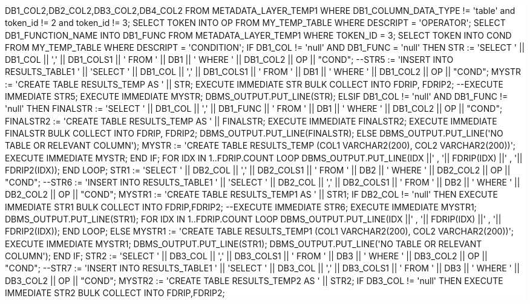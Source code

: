DB1_COL2,DB2_COL2,DB3_COL2,DB4_COL2
FROM METADATA_LAYER_TEMP1 WHERE DB1_COLUMN_DATA_TYPE != 'table' and token_id != 2 and token_id != 3;
SELECT TOKEN
INTO OP
FROM MY_TEMP_TABLE WHERE DESCRIPT = 'OPERATOR';
SELECT DB1_FUNCTION_NAME
INTO DB1_FUNC
FROM METADATA_LAYER_TEMP1 WHERE TOKEN_ID = 3;
SELECT TOKEN
INTO COND
FROM MY_TEMP_TABLE WHERE DESCRIPT = 'CONDITION';
IF DB1_COL != 'null'  AND DB1_FUNC = 'null' THEN
STR := 'SELECT ' || DB1_COL || ',' || DB1_COLS1 || ' FROM ' || DB1 || ' WHERE ' || DB1_COL2 || OP || "COND";
--STR5 := 'INSERT INTO RESULTS_TABLE1 ' || 'SELECT ' || DB1_COL || ',' || DB1_COLS1 || ' FROM ' || DB1 || ' WHERE ' || DB1_COL2 || OP || "COND";
MYSTR := 'CREATE TABLE RESULTS_TEMP AS ' || STR;
EXECUTE IMMEDIATE STR BULK COLLECT INTO FDRIP, FDRIP2;
--EXECUTE IMMEDIATE STR5;
EXECUTE IMMEDIATE MYSTR;
DBMS_OUTPUT.PUT_LINE(STR);
ELSIF DB1_COL != 'null' AND DB1_FUNC != 'null' THEN
FINALSTR := 'SELECT ' || DB1_COL || ',' || DB1_FUNC || ' FROM ' || DB1 || ' WHERE ' || DB1_COL2 || OP || "COND";
FINALSTR2 := 'CREATE TABLE RESULTS_TEMP AS ' || FINALSTR;
EXECUTE IMMEDIATE FINALSTR2;
EXECUTE IMMEDIATE FINALSTR BULK COLLECT  INTO FDRIP, FDRIP2;
DBMS_OUTPUT.PUT_LINE(FINALSTR);
ELSE DBMS_OUTPUT.PUT_LINE('NO TABLE OR RELEVANT COLUMN');
MYSTR := 'CREATE TABLE RESULTS_TEMP (COL1 VARCHAR2(200), COL2 VARCHAR2(200))';
EXECUTE IMMEDIATE MYSTR;
END IF;
FOR IDX IN 1..FDRIP.COUNT
LOOP
DBMS_OUTPUT.PUT_LINE(IDX ||' , '|| FDRIP(IDX) ||' , '|| FDRIP2(IDX));
END LOOP;
STR1 := 'SELECT ' || DB2_COL || ',' || DB2_COLS1 || ' FROM ' || DB2 || ' WHERE ' || DB2_COL2 || OP || "COND";
--STR6 := 'INSERT INTO RESULTS_TABLE1 ' || 'SELECT ' || DB2_COL || ',' || DB2_COLS1 || ' FROM ' || DB2 || ' WHERE ' || DB2_COL2 || OP || "COND";
MYSTR1 := 'CREATE TABLE RESULTS_TEMP1 AS ' || STR1;
IF DB2_COL != 'null' THEN
EXECUTE IMMEDIATE STR1 BULK COLLECT INTO FDRIP,FDRIP2;
--EXECUTE IMMEDIATE STR6;
EXECUTE IMMEDIATE MYSTR1;
DBMS_OUTPUT.PUT_LINE(STR1);
FOR IDX IN 1..FDRIP.COUNT
LOOP
DBMS_OUTPUT.PUT_LINE(IDX ||' , '|| FDRIP(IDX) ||' , '|| FDRIP2(IDX));
END LOOP;
ELSE
MYSTR1 := 'CREATE TABLE RESULTS_TEMP1 (COL1 VARCHAR2(200), COL2 VARCHAR2(200))';
EXECUTE IMMEDIATE MYSTR1;
DBMS_OUTPUT.PUT_LINE(STR1);
DBMS_OUTPUT.PUT_LINE('NO TABLE OR RELEVANT COLUMN');
END IF;
STR2 := 'SELECT ' || DB3_COL || ',' || DB3_COLS1 || ' FROM ' || DB3 || ' WHERE ' || DB3_COL2 || OP || "COND";
--STR7 := 'INSERT INTO RESULTS_TABLE1 ' || 'SELECT ' || DB3_COL || ',' || DB3_COLS1 || ' FROM ' || DB3 || ' WHERE ' || DB3_COL2 || OP || "COND";
MYSTR2 := 'CREATE TABLE RESULTS_TEMP2 AS ' || STR2;
IF DB3_COL != 'null' THEN
EXECUTE IMMEDIATE STR2 BULK COLLECT INTO FDRIP,FDRIP2;